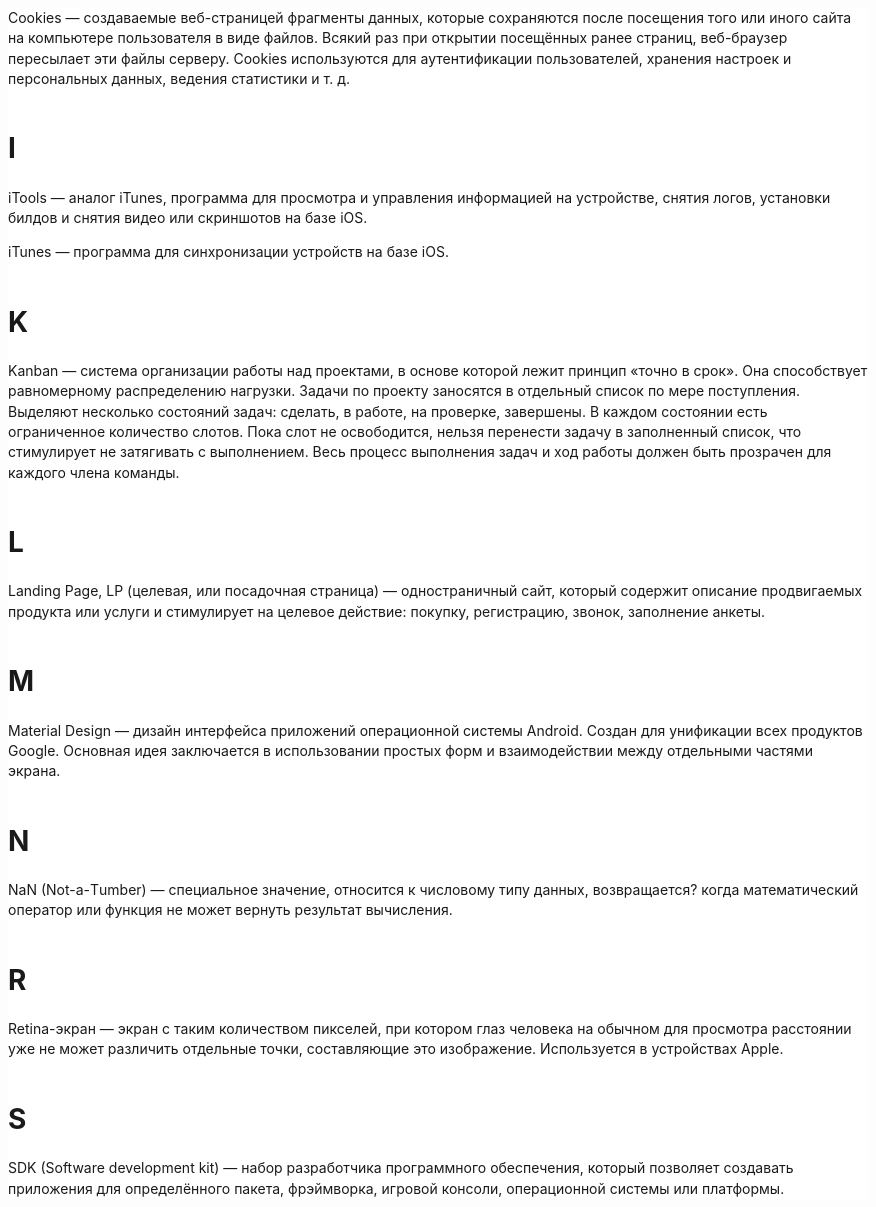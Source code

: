 Cookies — создаваемые веб-страницей фрагменты данных, которые сохраняются после посещения того или иного сайта на компьютере пользователя в виде файлов. Всякий раз при открытии посещённых ранее страниц, веб-браузер пересылает эти файлы серверу. Cookies используются для аутентификации пользователей, хранения настроек и персональных данных, ведения статистики и т. д.
 
# I

iTools — аналог iTunes, программа для просмотра и управления информацией на устройстве, снятия логов, установки билдов и снятия видео или скриншотов на базе iOS.

iTunes — программа для синхронизации устройств на базе iOS.

# K

Kanban — система организации работы над проектами, в основе которой лежит принцип «точно в срок». Она способствует равномерному распределению нагрузки. Задачи по проекту заносятся в отдельный список по мере поступления. Выделяют несколько состояний задач: сделать, в работе, на проверке, завершены. В каждом состоянии есть ограниченное количество слотов. Пока слот не освободится, нельзя перенести задачу в заполненный список, что стимулирует не затягивать с выполнением. Весь процесс выполнения задач и ход работы должен быть прозрачен для каждого члена команды.

# L

Landing Page, LP (целевая, или посадочная страница) — одностраничный сайт, который содержит описание продвигаемых продукта или услуги и стимулирует на целевое действие: покупку, регистрацию, звонок, заполнение анкеты.

# M

Material Design — дизайн интерфейса приложений операционной системы Android. Создан для унификации всех продуктов Google. Основная идея заключается в использовании простых форм и взаимодействии между отдельными частями экрана.

# N

NaN (Not-a-Тumber) — специальное значение, относится к числовому типу данных, возвращается? когда математический оператор или функция не может вернуть результат вычисления.

# R

Retina-экран — экран с таким количеством пикселей, при котором глаз человека на обычном для просмотра расстоянии уже не может различить отдельные точки, составляющие это изображение. Используется в устройствах Apple.
 
# S

SDK (Software development kit) — набор разработчика программного обеспечения, который позволяет создавать приложения для определённого пакета, фрэймворка, игровой консоли, операционной системы или платформы.
